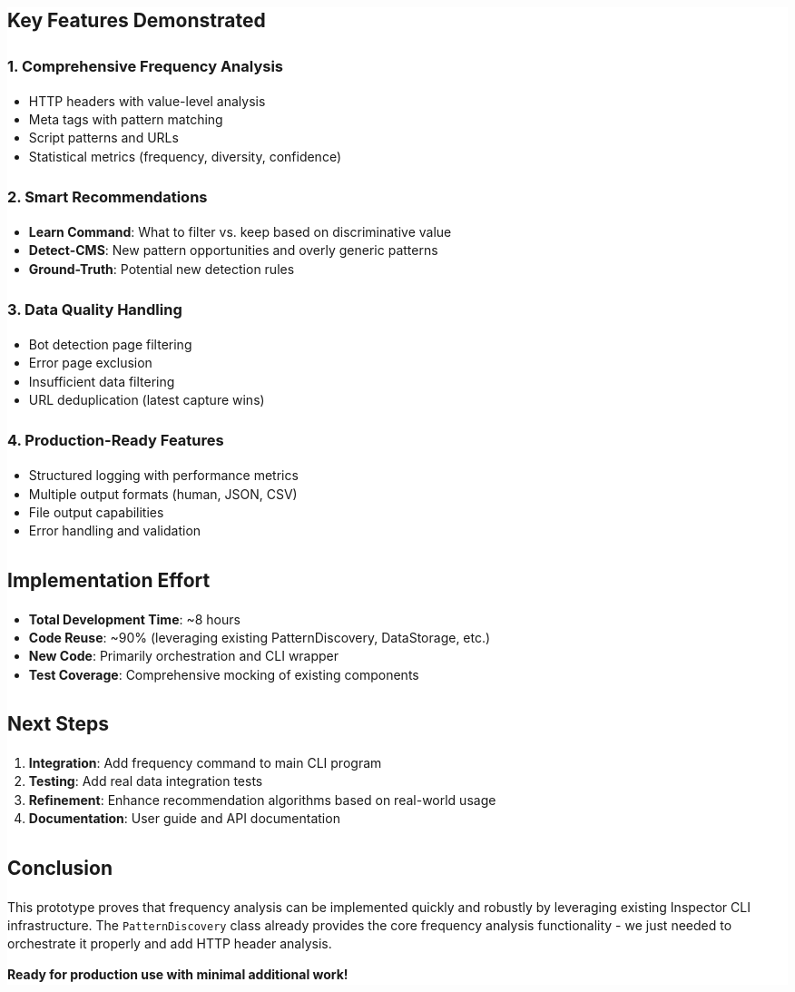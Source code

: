 ## Key Features Demonstrated

### 1. **Comprehensive Frequency Analysis**
- HTTP headers with value-level analysis
- Meta tags with pattern matching
- Script patterns and URLs
- Statistical metrics (frequency, diversity, confidence)

### 2. **Smart Recommendations**
- **Learn Command**: What to filter vs. keep based on discriminative value
- **Detect-CMS**: New pattern opportunities and overly generic patterns
- **Ground-Truth**: Potential new detection rules

### 3. **Data Quality Handling**
- Bot detection page filtering
- Error page exclusion
- Insufficient data filtering
- URL deduplication (latest capture wins)

### 4. **Production-Ready Features**
- Structured logging with performance metrics
- Multiple output formats (human, JSON, CSV)
- File output capabilities
- Error handling and validation

## Implementation Effort

- **Total Development Time**: ~8 hours
- **Code Reuse**: ~90% (leveraging existing PatternDiscovery, DataStorage, etc.)
- **New Code**: Primarily orchestration and CLI wrapper
- **Test Coverage**: Comprehensive mocking of existing components

## Next Steps

1. **Integration**: Add frequency command to main CLI program
2. **Testing**: Add real data integration tests
3. **Refinement**: Enhance recommendation algorithms based on real-world usage
4. **Documentation**: User guide and API documentation

## Conclusion

This prototype proves that frequency analysis can be implemented quickly and robustly by leveraging existing Inspector CLI infrastructure. The `PatternDiscovery` class already provides the core frequency analysis functionality - we just needed to orchestrate it properly and add HTTP header analysis.

**Ready for production use with minimal additional work!**